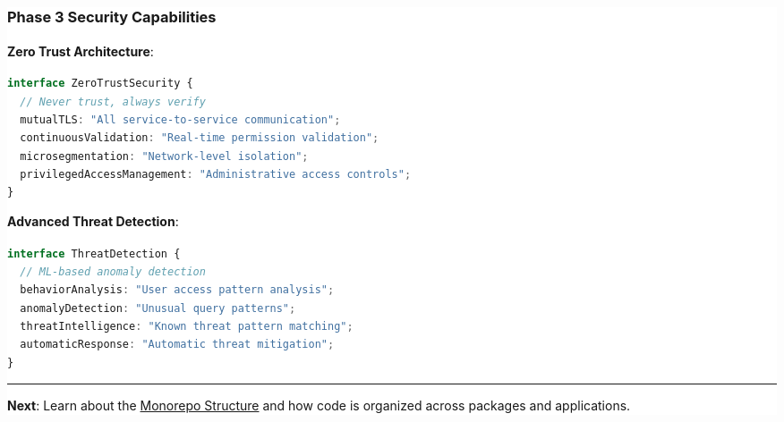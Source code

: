 ### Phase 3 Security Capabilities

**Zero Trust Architecture**:
```typescript
interface ZeroTrustSecurity {
  // Never trust, always verify
  mutualTLS: "All service-to-service communication";
  continuousValidation: "Real-time permission validation";
  microsegmentation: "Network-level isolation";
  privilegedAccessManagement: "Administrative access controls";
}
```

**Advanced Threat Detection**:
```typescript
interface ThreatDetection {
  // ML-based anomaly detection
  behaviorAnalysis: "User access pattern analysis";
  anomalyDetection: "Unusual query patterns";
  threatIntelligence: "Known threat pattern matching";
  automaticResponse: "Automatic threat mitigation";
}
```

---

**Next**: Learn about the [Monorepo Structure](../design/monorepo-structure.md) and how code is organized across packages and applications.